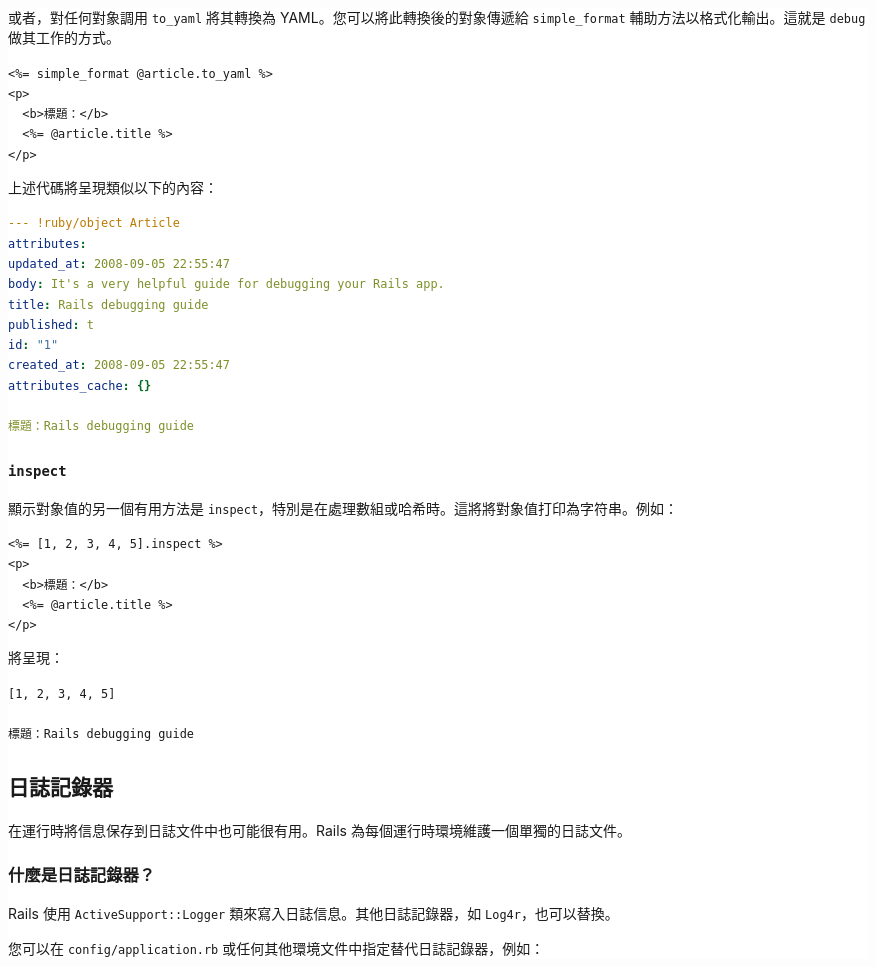 或者，對任何對象調用 `to_yaml` 將其轉換為 YAML。您可以將此轉換後的對象傳遞給 `simple_format` 輔助方法以格式化輸出。這就是 `debug` 做其工作的方式。

```html+erb
<%= simple_format @article.to_yaml %>
<p>
  <b>標題：</b>
  <%= @article.title %>
</p>
```

上述代碼將呈現類似以下的內容：

```yaml
--- !ruby/object Article
attributes:
updated_at: 2008-09-05 22:55:47
body: It's a very helpful guide for debugging your Rails app.
title: Rails debugging guide
published: t
id: "1"
created_at: 2008-09-05 22:55:47
attributes_cache: {}

標題：Rails debugging guide
```

### `inspect`

顯示對象值的另一個有用方法是 `inspect`，特別是在處理數組或哈希時。這將將對象值打印為字符串。例如：

```html+erb
<%= [1, 2, 3, 4, 5].inspect %>
<p>
  <b>標題：</b>
  <%= @article.title %>
</p>
```

將呈現：

```
[1, 2, 3, 4, 5]

標題：Rails debugging guide
```

日誌記錄器
----------

在運行時將信息保存到日誌文件中也可能很有用。Rails 為每個運行時環境維護一個單獨的日誌文件。

### 什麼是日誌記錄器？

Rails 使用 `ActiveSupport::Logger` 類來寫入日誌信息。其他日誌記錄器，如 `Log4r`，也可以替換。

您可以在 `config/application.rb` 或任何其他環境文件中指定替代日誌記錄器，例如：
